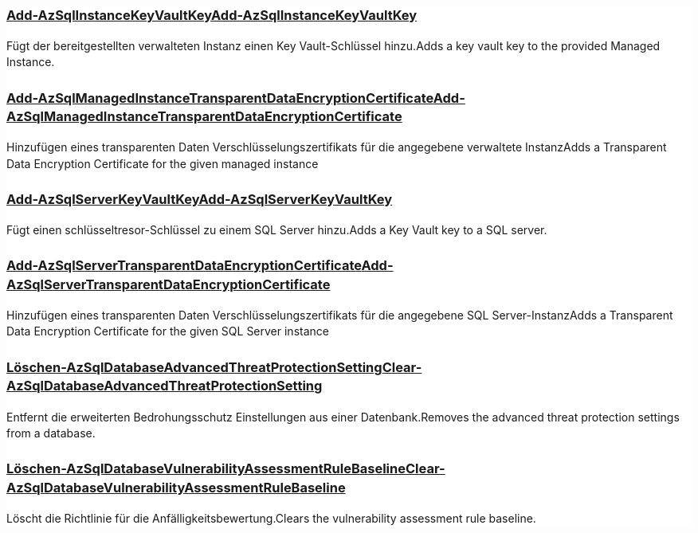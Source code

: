 ### [<span data-ttu-id="5fed1-111">Add-AzSqlInstanceKeyVaultKey</span><span class="sxs-lookup"><span data-stu-id="5fed1-111">Add-AzSqlInstanceKeyVaultKey</span></span>](Add-AzSqlInstanceKeyVaultKey.md)
<span data-ttu-id="5fed1-112">Fügt der bereitgestellten verwalteten Instanz einen Key Vault-Schlüssel hinzu.</span><span class="sxs-lookup"><span data-stu-id="5fed1-112">Adds a key vault key to the provided Managed Instance.</span></span> 

### [<span data-ttu-id="5fed1-113">Add-AzSqlManagedInstanceTransparentDataEncryptionCertificate</span><span class="sxs-lookup"><span data-stu-id="5fed1-113">Add-AzSqlManagedInstanceTransparentDataEncryptionCertificate</span></span>](Add-AzSqlManagedInstanceTransparentDataEncryptionCertificate.md)
<span data-ttu-id="5fed1-114">Hinzufügen eines transparenten Daten Verschlüsselungszertifikats für die angegebene verwaltete Instanz</span><span class="sxs-lookup"><span data-stu-id="5fed1-114">Adds a Transparent Data Encryption Certificate for the given managed instance</span></span>

### [<span data-ttu-id="5fed1-115">Add-AzSqlServerKeyVaultKey</span><span class="sxs-lookup"><span data-stu-id="5fed1-115">Add-AzSqlServerKeyVaultKey</span></span>](Add-AzSqlServerKeyVaultKey.md)
<span data-ttu-id="5fed1-116">Fügt einen schlüsseltresor-Schlüssel zu einem SQL Server hinzu.</span><span class="sxs-lookup"><span data-stu-id="5fed1-116">Adds a Key Vault key to a SQL server.</span></span>

### [<span data-ttu-id="5fed1-117">Add-AzSqlServerTransparentDataEncryptionCertificate</span><span class="sxs-lookup"><span data-stu-id="5fed1-117">Add-AzSqlServerTransparentDataEncryptionCertificate</span></span>](Add-AzSqlServerTransparentDataEncryptionCertificate.md)
<span data-ttu-id="5fed1-118">Hinzufügen eines transparenten Daten Verschlüsselungszertifikats für die angegebene SQL Server-Instanz</span><span class="sxs-lookup"><span data-stu-id="5fed1-118">Adds a Transparent Data Encryption Certificate for the given SQL Server instance</span></span>

### [<span data-ttu-id="5fed1-119">Löschen-AzSqlDatabaseAdvancedThreatProtectionSetting</span><span class="sxs-lookup"><span data-stu-id="5fed1-119">Clear-AzSqlDatabaseAdvancedThreatProtectionSetting</span></span>](Clear-AzSqlDatabaseAdvancedThreatProtectionSetting.md)
<span data-ttu-id="5fed1-120">Entfernt die erweiterten Bedrohungsschutz Einstellungen aus einer Datenbank.</span><span class="sxs-lookup"><span data-stu-id="5fed1-120">Removes the advanced threat protection settings from a database.</span></span>

### [<span data-ttu-id="5fed1-121">Löschen-AzSqlDatabaseVulnerabilityAssessmentRuleBaseline</span><span class="sxs-lookup"><span data-stu-id="5fed1-121">Clear-AzSqlDatabaseVulnerabilityAssessmentRuleBaseline</span></span>](Clear-AzSqlDatabaseVulnerabilityAssessmentRuleBaseline.md)
<span data-ttu-id="5fed1-122">Löscht die Richtlinie für die Anfälligkeitsbewertung.</span><span class="sxs-lookup"><span data-stu-id="5fed1-122">Clears the vulnerability assessment rule baseline.</span></span>
